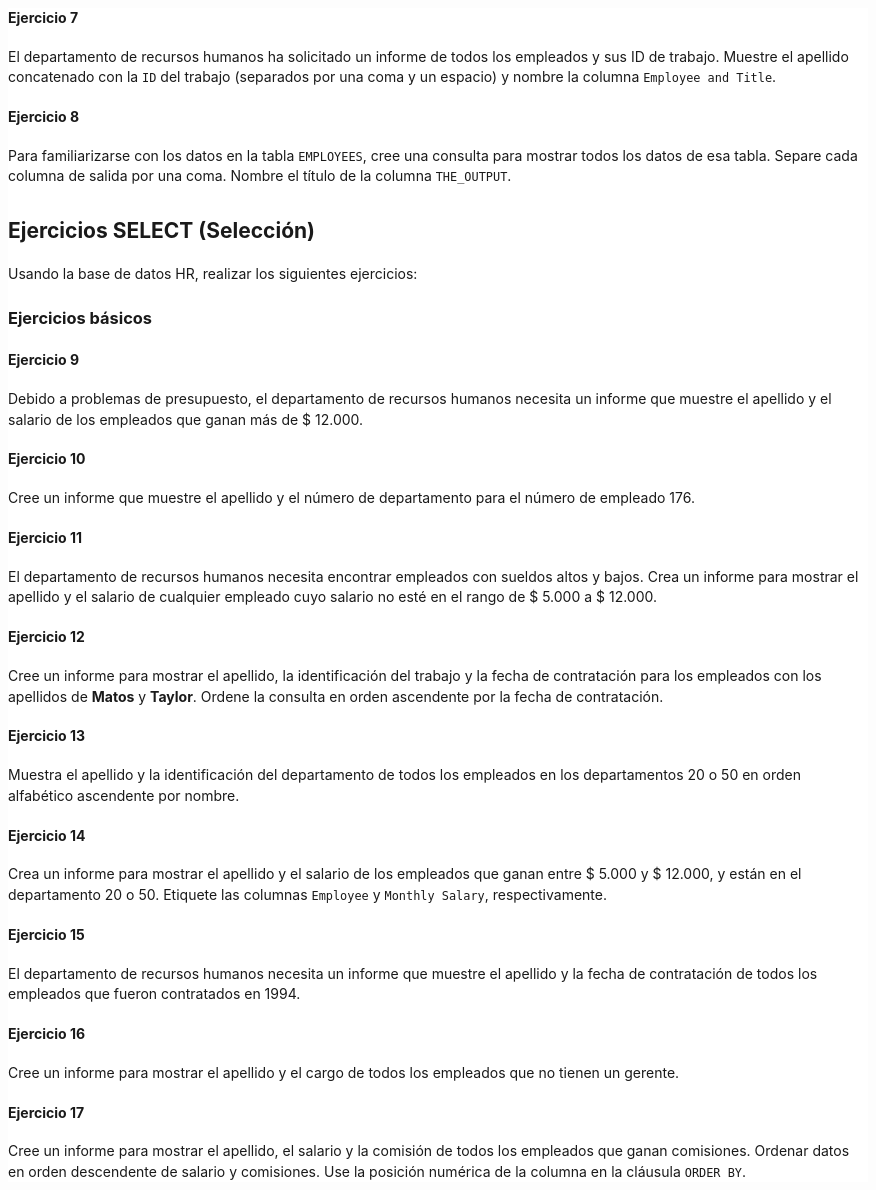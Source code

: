 #### Ejercicio 7
El departamento de recursos humanos ha solicitado un informe de todos los empleados y sus ID de trabajo. Muestre el apellido concatenado con la `ID` del trabajo (separados por una coma y un espacio) y nombre la columna `Employee and Title`.

#### Ejercicio 8
Para familiarizarse con los datos en la tabla `EMPLOYEES`, cree una consulta para mostrar todos los datos de esa tabla. Separe cada columna de salida por una coma. Nombre el título de la columna `THE_OUTPUT`.

## Ejercicios SELECT (Selección)
Usando la base de datos HR, realizar los siguientes ejercicios:
### Ejercicios básicos
#### Ejercicio 9
Debido a problemas de presupuesto, el departamento de recursos humanos necesita un informe que muestre el apellido y el salario de los empleados que ganan más de $ 12.000.

#### Ejercicio 10
Cree un informe que muestre el apellido y el número de departamento para el número de empleado 176.

#### Ejercicio 11
El departamento de recursos humanos necesita encontrar empleados con sueldos altos y bajos. Crea un informe para mostrar el apellido y el salario de cualquier empleado cuyo salario no esté en el rango de $ 5.000 a $ 12.000.

#### Ejercicio 12
Cree un informe para mostrar el apellido, la identificación del trabajo y la fecha de contratación para los empleados con los apellidos de **Matos** y **Taylor**. Ordene la consulta en orden ascendente por la fecha de contratación.

#### Ejercicio 13
Muestra el apellido y la identificación del departamento de todos los empleados en los departamentos 20 o 50 en orden alfabético ascendente por nombre.

#### Ejercicio 14
Crea un informe para mostrar el apellido y el salario de los empleados que ganan entre $ 5.000 y $ 12.000, y están en el departamento 20 o 50. Etiquete las columnas `Employee` y `Monthly Salary`, respectivamente.

#### Ejercicio 15
El departamento de recursos humanos necesita un informe que muestre el apellido y la fecha de contratación de todos los empleados que fueron contratados en 1994.

#### Ejercicio 16
Cree un informe para mostrar el apellido y el cargo de todos los empleados que no tienen un gerente.

#### Ejercicio 17
Cree un informe para mostrar el apellido, el salario y la comisión de todos los empleados que ganan comisiones. Ordenar datos en orden descendente de salario y comisiones. Use la posición numérica de la columna en la cláusula `ORDER BY`.

